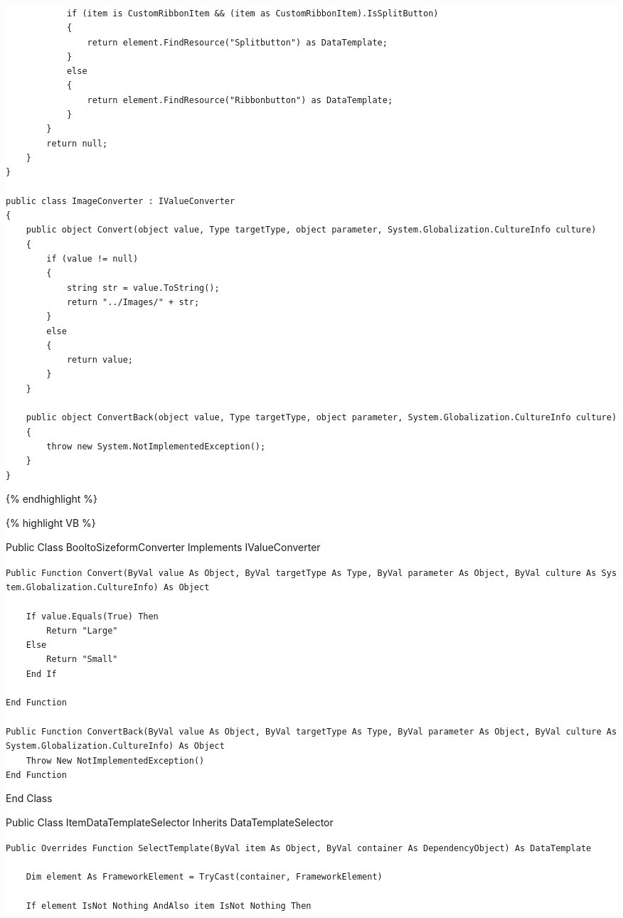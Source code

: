                 if (item is CustomRibbonItem && (item as CustomRibbonItem).IsSplitButton)
                {
                    return element.FindResource("Splitbutton") as DataTemplate;
                }
                else
                {
                    return element.FindResource("Ribbonbutton") as DataTemplate;
                }
            }
            return null;
        }
    }

    public class ImageConverter : IValueConverter
    {
        public object Convert(object value, Type targetType, object parameter, System.Globalization.CultureInfo culture)
        {
            if (value != null)
            {
                string str = value.ToString();
                return "../Images/" + str;
            }
            else
            {
                return value;
            }
        }

        public object ConvertBack(object value, Type targetType, object parameter, System.Globalization.CultureInfo culture)
        {
            throw new System.NotImplementedException();
        }
    }

{% endhighlight %}

{% highlight VB %}

Public Class BooltoSizeformConverter
    Implements IValueConverter

    Public Function Convert(ByVal value As Object, ByVal targetType As Type, ByVal parameter As Object, ByVal culture As System.Globalization.CultureInfo) As Object

        If value.Equals(True) Then
            Return "Large"
        Else
            Return "Small"
        End If

    End Function

    Public Function ConvertBack(ByVal value As Object, ByVal targetType As Type, ByVal parameter As Object, ByVal culture As System.Globalization.CultureInfo) As Object
        Throw New NotImplementedException()
    End Function

End Class

Public Class ItemDataTemplateSelector
    Inherits DataTemplateSelector

    Public Overrides Function SelectTemplate(ByVal item As Object, ByVal container As DependencyObject) As DataTemplate

        Dim element As FrameworkElement = TryCast(container, FrameworkElement)

        If element IsNot Nothing AndAlso item IsNot Nothing Then
